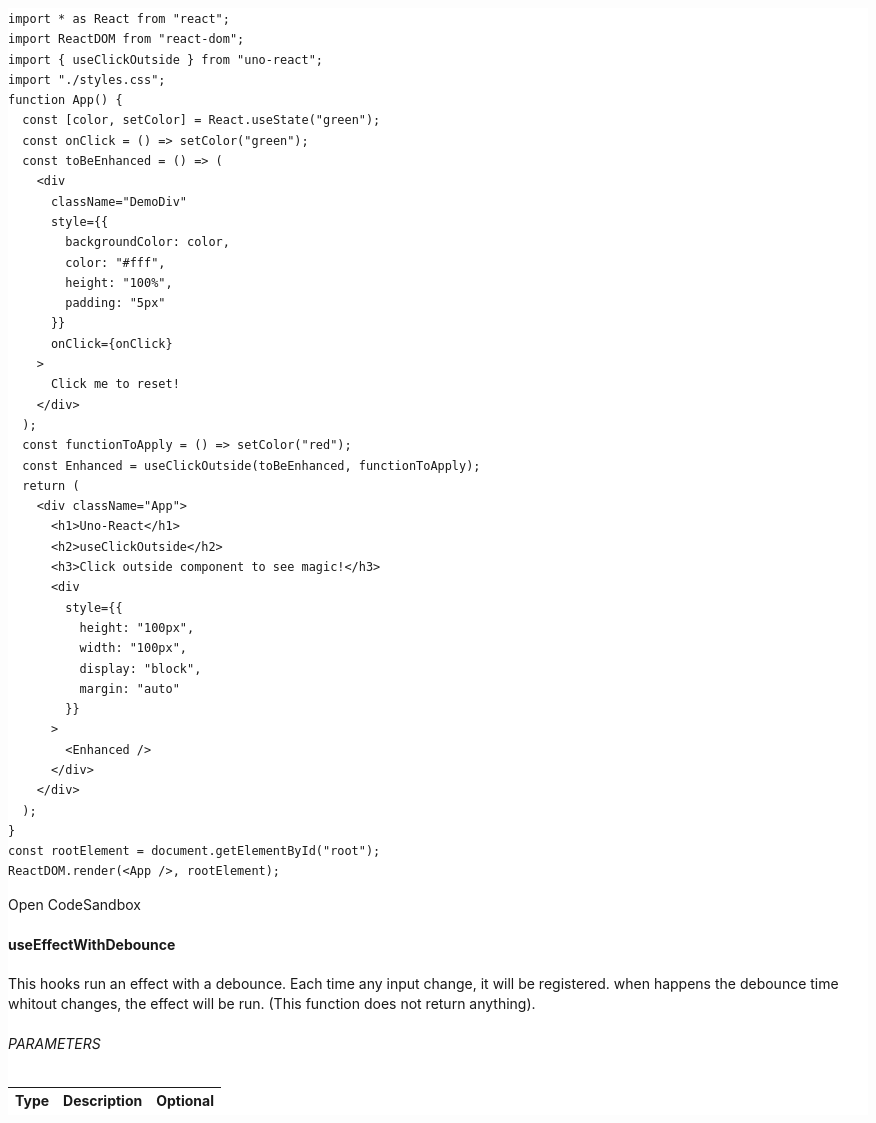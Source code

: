 ```tsx
import * as React from "react";
import ReactDOM from "react-dom";
import { useClickOutside } from "uno-react";
import "./styles.css";
function App() {
  const [color, setColor] = React.useState("green");
  const onClick = () => setColor("green");
  const toBeEnhanced = () => (
    <div
      className="DemoDiv"
      style={{
        backgroundColor: color,
        color: "#fff",
        height: "100%",
        padding: "5px"
      }}
      onClick={onClick}
    >
      Click me to reset!
    </div>
  );
  const functionToApply = () => setColor("red");
  const Enhanced = useClickOutside(toBeEnhanced, functionToApply);
  return (
    <div className="App">
      <h1>Uno-React</h1>
      <h2>useClickOutside</h2>
      <h3>Click outside component to see magic!</h3>
      <div
        style={{
          height: "100px",
          width: "100px",
          display: "block",
          margin: "auto"
        }}
      >
        <Enhanced />
      </div>
    </div>
  );
}
const rootElement = document.getElementById("root");
ReactDOM.render(<App />, rootElement);
```

</pre>
<a class="nav-link link-blue" onclick="convert(this, 'uno-reactuseclickoutside-demo-flf7c');">Open CodeSandbox</a>
        <div class="mb-4">
          <div id="useEffectWithDebounce">
            <h4 class="blue-title">useEffectWithDebounce</h4>
            <p>
              This hooks run an effect with a debounce. Each time any input change, it will be registered.
              when happens the debounce time whitout changes, the effect will be run. (This function does not return anything).
            </p>
            <h6>PARAMETERS</h6>
            <table class="table table-striped w-100 mt-2">
              <thead>
                <tr>
                  <th scope="col">Type</th>
                  <th scope="col">Description</th>
                  <th scope="col">Optional</th>